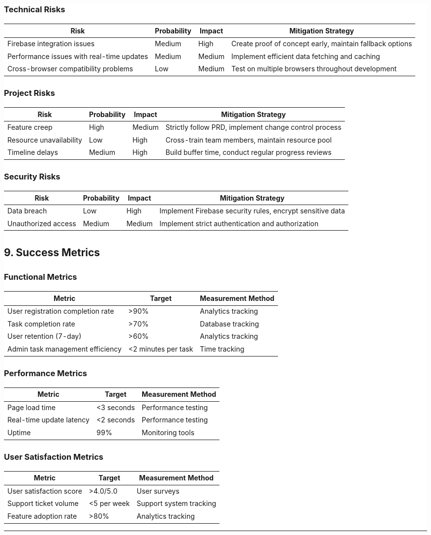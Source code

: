 ### Technical Risks
| Risk | Probability | Impact | Mitigation Strategy |
|------|-------------|--------|-------------------|
| Firebase integration issues | Medium | High | Create proof of concept early, maintain fallback options |
| Performance issues with real-time updates | Medium | Medium | Implement efficient data fetching and caching |
| Cross-browser compatibility problems | Low | Medium | Test on multiple browsers throughout development |

### Project Risks
| Risk | Probability | Impact | Mitigation Strategy |
|------|-------------|--------|-------------------|
| Feature creep | High | Medium | Strictly follow PRD, implement change control process |
| Resource unavailability | Low | High | Cross-train team members, maintain resource pool |
| Timeline delays | Medium | High | Build buffer time, conduct regular progress reviews |

### Security Risks
| Risk | Probability | Impact | Mitigation Strategy |
|------|-------------|--------|-------------------|
| Data breach | Low | High | Implement Firebase security rules, encrypt sensitive data |
| Unauthorized access | Medium | Medium | Implement strict authentication and authorization |

## 9. Success Metrics

### Functional Metrics
| Metric | Target | Measurement Method |
|--------|--------|-------------------|
| User registration completion rate | >90% | Analytics tracking |
| Task completion rate | >70% | Database tracking |
| User retention (7-day) | >60% | Analytics tracking |
| Admin task management efficiency | <2 minutes per task | Time tracking |

### Performance Metrics
| Metric | Target | Measurement Method |
|--------|--------|-------------------|
| Page load time | <3 seconds | Performance testing |
| Real-time update latency | <2 seconds | Performance testing |
| Uptime | 99% | Monitoring tools |

### User Satisfaction Metrics
| Metric | Target | Measurement Method |
|--------|--------|-------------------|
| User satisfaction score | >4.0/5.0 | User surveys |
| Support ticket volume | <5 per week | Support system tracking |
| Feature adoption rate | >80% | Analytics tracking |

---